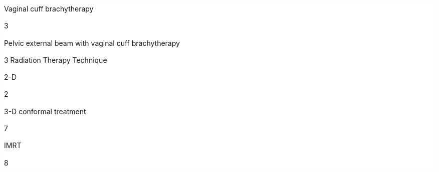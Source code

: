   <tr>
   <td valign="top">
    <p>
     Vaginal cuff brachytherapy
    </p>
   </td>
   <td class="Center" valign="top">
    3
   </td>
   <td valign="top">
   </td>
  </tr>
  <tr>
   <td valign="top">
    <p>
     Pelvic external beam with vaginal cuff brachytherapy
    </p>
   </td>
   <td class="Center" valign="top">
    3
   </td>
   <td valign="top">
   </td>
  </tr>
  <tr>
   <th colspan="3" valign="top">
    Radiation Therapy Technique
   </th>
  </tr>
  <tr>
   <td valign="top">
    <p>
     2-D
    </p>
   </td>
   <td class="Center" valign="top">
    2
   </td>
   <td valign="top">
   </td>
  </tr>
  <tr>
   <td valign="top">
    <p>
     3-D conformal treatment
    </p>
   </td>
   <td class="Center" valign="top">
    7
   </td>
   <td valign="top">
   </td>
  </tr>
  <tr>
   <td valign="top">
    <p>
     IMRT
    </p>
   </td>
   <td class="Center" valign="top">
    8
   </td>
   <td valign="top">
   </td>